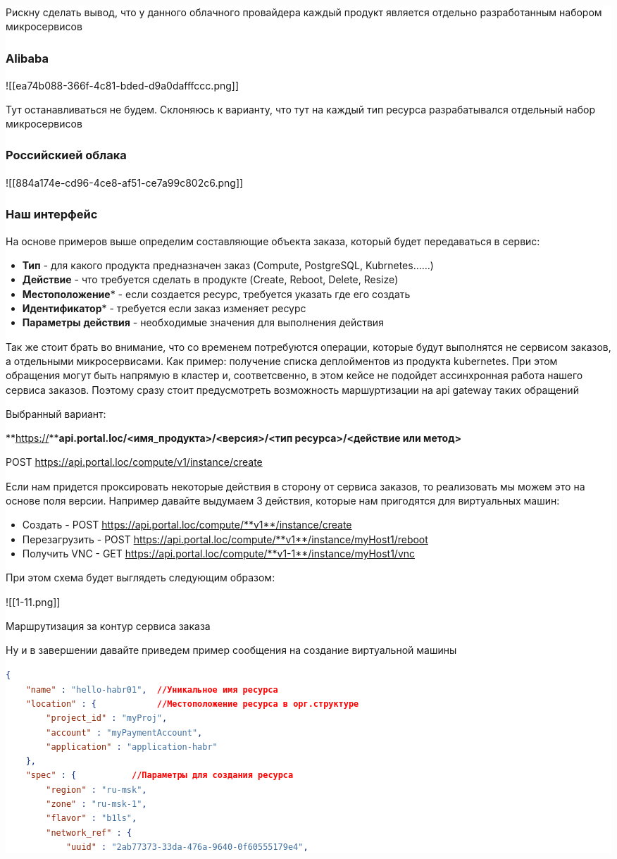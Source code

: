Рискну сделать вывод, что у данного облачного провайдера каждый продукт является отдельно разработанным набором микросервисов

### Alibaba

![[ea74b088-366f-4c81-bded-d9a0dafffccc.png]]

Тут останавливаться не будем. Склоняюсь к варианту, что тут на каждый тип ресурса разрабатывался отдельный набор микросервисов

### Российскией облака

![[884a174e-cd96-4ce8-af51-ce7a99c802c6.png]]

  

### Наш интерфейс

На основе примеров выше определим составляющие объекта заказа, который будет передаваться в сервис:

- **Тип** - для какого продукта предназначен заказ (Compute, PostgreSQL, Kubrnetes……)
- **Действие** - что требуется сделать в продукте (Create, Reboot, Delete, Resize)
- **Местоположение*** - если создается ресурс, требуется указать где его создать
- **Идентификатор*** - требуется если заказ изменяет ресурс
- **Параметры** **действия** - необходимые значения для выполнения действия

Так же стоит брать во внимание, что со временем потребуются операции, которые будут выполнятся не сервисом заказов, а отдельными микросервисами. Как пример: получение списка деплойментов из продукта kubernetes. При этом обращения могут быть напрямую в кластер и, соответсвенно, в этом кейсе не подойдет ассинхронная работа нашего сервиса заказов. Поэтому сразу стоит предусмотреть возможность маршуртизации на api gateway таких обращений

Выбранный вариант:

**[https://](https://onportal.io)****api.portal.loc/<имя_продукта>/<версия>/<тип ресурса>/<действие или метод>**

POST https://api.portal.loc/compute/v1/instance/create

Если нам придется проксировать некоторые действия в сторону от сервиса заказов, то реализовать мы можем это на основе поля версии. Например давайте выдумаем 3 действия, которые нам пригодятся для виртуальных машин:

- Создать - POST https://api.portal.loc/compute/**v1**/instance/create
- Перезагрузить - POST https://api.portal.loc/compute/**v1**/instance/myHost1/reboot
- Получить VNC - GET https://api.portal.loc/compute/**v1-1**/instance/myHost1/vnc

При этом схема будет выглядеть следующим образом:

![[1-11.png]]

Маршрутизация за контур сервиса заказа

Ну и в завершении давайте приведем пример сообщения на создание виртуальной машины

```JSON
{
	"name" : "hello-habr01",  //Уникальное имя ресурса
	"location" : {            //Местоположение ресурса в орг.структуре
		"project_id" : "myProj",
		"account" : "myPaymentAccount",
		"application" : "application-habr"
	},
	"spec" : {           //Параметры для создания ресурса
		"region" : "ru-msk",
		"zone" : "ru-msk-1",
		"flavor" : "b1ls",
		"network_ref" : {
			"uuid" : "2ab77373-33da-476a-9640-0f60555179e4",
```